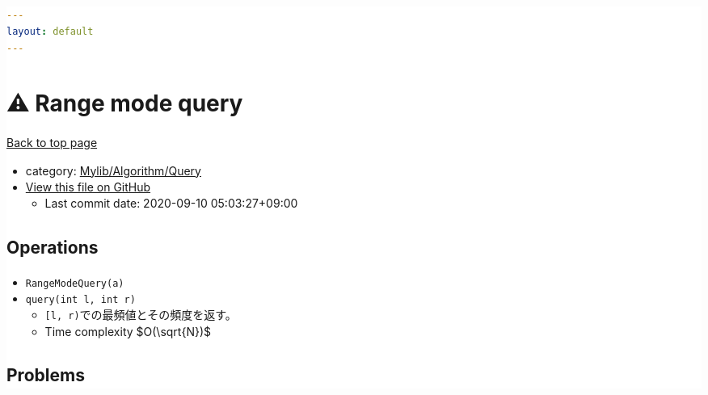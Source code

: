 ```yaml
---
layout: default
---
```



<script type="text/javascript" async
  src="https://cdnjs.cloudflare.com/ajax/libs/mathjax/2.7.5/MathJax.js?config=TeX-MML-AM_CHTML">
</script>
<script type="text/x-mathjax-config">
  MathJax.Hub.Config({
    TeX: { equationNumbers: { autoNumber: "AMS" }},
    tex2jax: {
      inlineMath: [ ['$','$'] ],
      processEscapes: true
    },
    "HTML-CSS": { matchFontHeight: false },
    displayAlign: "left",
    displayIndent: "2em"
  });
</script>

<script type="text/javascript" src="https://cdnjs.cloudflare.com/ajax/libs/jquery/3.4.1/jquery.min.js"></script>
<script src="https://cdn.jsdelivr.net/npm/jquery-balloon-js@1.1.2/jquery.balloon.min.js" integrity="sha256-ZEYs9VrgAeNuPvs15E39OsyOJaIkXEEt10fzxJ20+2I=" crossorigin="anonymous"></script>
<script type="text/javascript" src="../../../../assets/js/copy-button.js"></script>
<link rel="stylesheet" href="../../../../assets/css/copy-button.css" />


# :warning: Range mode query

<a href="../../../../index.html">Back to top page</a>

* category: <a href="../../../../index.html#f3e3957dafbf526c46359105e1a71d64">Mylib/Algorithm/Query</a>
* <a href="{{ site.github.repository_url }}/blob/master/Mylib/Algorithm/Query/range_mode_query.cpp">View this file on GitHub</a>
    - Last commit date: 2020-09-10 05:03:27+09:00




## Operations

- `RangeModeQuery(a)`
- `query(int l, int r)`
	- `[l, r)`での最頻値とその頻度を返す。
	- Time complexity $O(\sqrt{N})$

## Problems
